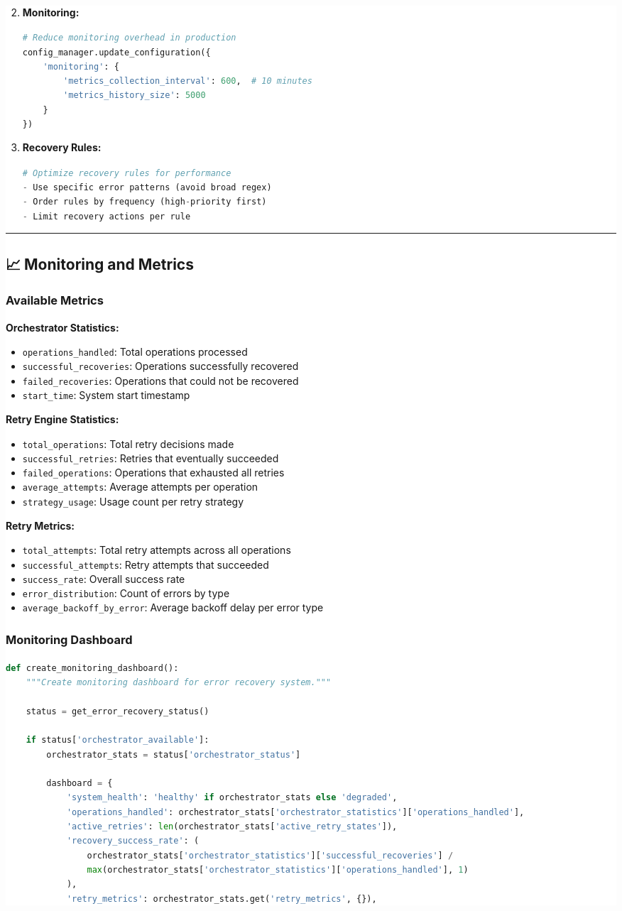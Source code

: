 2. **Monitoring:**
   ```python
   # Reduce monitoring overhead in production
   config_manager.update_configuration({
       'monitoring': {
           'metrics_collection_interval': 600,  # 10 minutes
           'metrics_history_size': 5000
       }
   })
   ```

3. **Recovery Rules:**
   ```python
   # Optimize recovery rules for performance
   - Use specific error patterns (avoid broad regex)
   - Order rules by frequency (high-priority first)
   - Limit recovery actions per rule
   ```

---

## 📈 Monitoring and Metrics

### Available Metrics

**Orchestrator Statistics:**
- `operations_handled`: Total operations processed
- `successful_recoveries`: Operations successfully recovered
- `failed_recoveries`: Operations that could not be recovered
- `start_time`: System start timestamp

**Retry Engine Statistics:**
- `total_operations`: Total retry decisions made
- `successful_retries`: Retries that eventually succeeded
- `failed_operations`: Operations that exhausted all retries
- `average_attempts`: Average attempts per operation
- `strategy_usage`: Usage count per retry strategy

**Retry Metrics:**
- `total_attempts`: Total retry attempts across all operations
- `successful_attempts`: Retry attempts that succeeded
- `success_rate`: Overall success rate
- `error_distribution`: Count of errors by type
- `average_backoff_by_error`: Average backoff delay per error type

### Monitoring Dashboard

```python
def create_monitoring_dashboard():
    """Create monitoring dashboard for error recovery system."""
    
    status = get_error_recovery_status()
    
    if status['orchestrator_available']:
        orchestrator_stats = status['orchestrator_status']
        
        dashboard = {
            'system_health': 'healthy' if orchestrator_stats else 'degraded',
            'operations_handled': orchestrator_stats['orchestrator_statistics']['operations_handled'],
            'active_retries': len(orchestrator_stats['active_retry_states']),
            'recovery_success_rate': (
                orchestrator_stats['orchestrator_statistics']['successful_recoveries'] /
                max(orchestrator_stats['orchestrator_statistics']['operations_handled'], 1)
            ),
            'retry_metrics': orchestrator_stats.get('retry_metrics', {}),
```